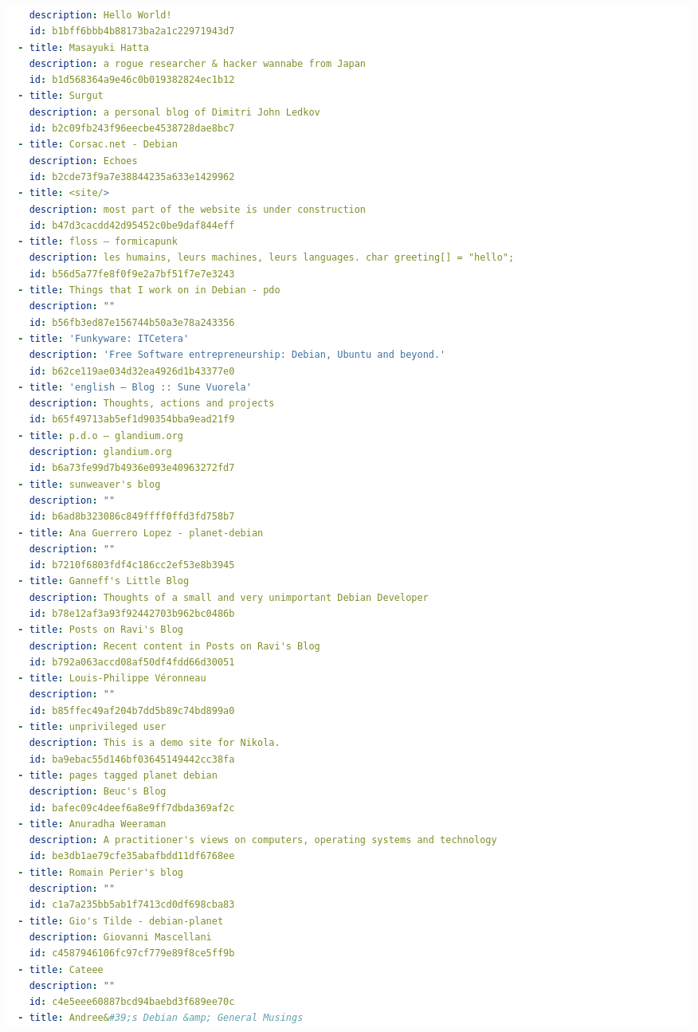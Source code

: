 ```yaml
    description: Hello World!
    id: b1bff6bbb4b88173ba2a1c22971943d7
  - title: Masayuki Hatta
    description: a rogue researcher & hacker wannabe from Japan
    id: b1d568364a9e46c0b019382824ec1b12
  - title: Surgut
    description: a personal blog of Dimitri John Ledkov
    id: b2c09fb243f96eecbe4538728dae8bc7
  - title: Corsac.net - Debian
    description: Echoes
    id: b2cde73f9a7e38844235a633e1429962
  - title: <site/>
    description: most part of the website is under construction
    id: b47d3cacdd42d95452c0be9daf844eff
  - title: floss – formicapunk
    description: les humains, leurs machines, leurs languages. char greeting[] = "hello";
    id: b56d5a77fe8f0f9e2a7bf51f7e7e3243
  - title: Things that I work on in Debian - pdo
    description: ""
    id: b56fb3ed87e156744b50a3e78a243356
  - title: 'Funkyware: ITCetera'
    description: 'Free Software entrepreneurship: Debian, Ubuntu and beyond.'
    id: b62ce119ae034d32ea4926d1b43377e0
  - title: 'english – Blog :: Sune Vuorela'
    description: Thoughts, actions and projects
    id: b65f49713ab5ef1d90354bba9ead21f9
  - title: p.d.o – glandium.org
    description: glandium.org
    id: b6a73fe99d7b4936e093e40963272fd7
  - title: sunweaver's blog
    description: ""
    id: b6ad8b323086c849ffff0ffd3fd758b7
  - title: Ana Guerrero Lopez - planet-debian
    description: ""
    id: b7210f6803fdf4c186cc2ef53e8b3945
  - title: Ganneff's Little Blog
    description: Thoughts of a small and very unimportant Debian Developer
    id: b78e12af3a93f92442703b962bc0486b
  - title: Posts on Ravi's Blog
    description: Recent content in Posts on Ravi's Blog
    id: b792a063accd08af50df4fdd66d30051
  - title: Louis-Philippe Véronneau
    description: ""
    id: b85ffec49af204b7dd5b89c74bd899a0
  - title: unprivileged user
    description: This is a demo site for Nikola.
    id: ba9ebac55d146bf03645149442cc38fa
  - title: pages tagged planet debian
    description: Beuc's Blog
    id: bafec09c4deef6a8e9ff7dbda369af2c
  - title: Anuradha Weeraman
    description: A practitioner's views on computers, operating systems and technology
    id: be3db1ae79cfe35abafbdd11df6768ee
  - title: Romain Perier's blog
    description: ""
    id: c1a7a235bb5ab1f7413cd0df698cba83
  - title: Gio's Tilde - debian-planet
    description: Giovanni Mascellani
    id: c4587946106fc97cf779e89f8ce5ff9b
  - title: Cateee
    description: ""
    id: c4e5eee60887bcd94baebd3f689ee70c
  - title: Andree&#39;s Debian &amp; General Musings
```